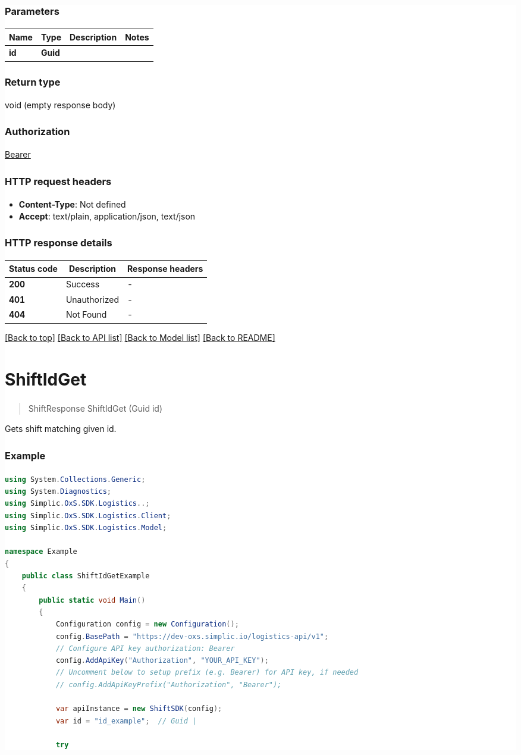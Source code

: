 ### Parameters

| Name | Type | Description | Notes |
|------|------|-------------|-------|
| **id** | **Guid** |  |  |

### Return type

void (empty response body)

### Authorization

[Bearer](../README.md#Bearer)

### HTTP request headers

 - **Content-Type**: Not defined
 - **Accept**: text/plain, application/json, text/json


### HTTP response details
| Status code | Description | Response headers |
|-------------|-------------|------------------|
| **200** | Success |  -  |
| **401** | Unauthorized |  -  |
| **404** | Not Found |  -  |

[[Back to top]](#) [[Back to API list]](../README.md#documentation-for-api-endpoints) [[Back to Model list]](../README.md#documentation-for-models) [[Back to README]](../README.md)

<a id="shiftidget"></a>
# **ShiftIdGet**
> ShiftResponse ShiftIdGet (Guid id)

Gets shift matching given id.

### Example
```csharp
using System.Collections.Generic;
using System.Diagnostics;
using Simplic.OxS.SDK.Logistics..;
using Simplic.OxS.SDK.Logistics.Client;
using Simplic.OxS.SDK.Logistics.Model;

namespace Example
{
    public class ShiftIdGetExample
    {
        public static void Main()
        {
            Configuration config = new Configuration();
            config.BasePath = "https://dev-oxs.simplic.io/logistics-api/v1";
            // Configure API key authorization: Bearer
            config.AddApiKey("Authorization", "YOUR_API_KEY");
            // Uncomment below to setup prefix (e.g. Bearer) for API key, if needed
            // config.AddApiKeyPrefix("Authorization", "Bearer");

            var apiInstance = new ShiftSDK(config);
            var id = "id_example";  // Guid | 

            try
```